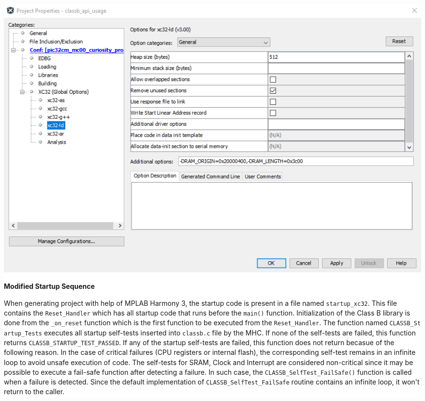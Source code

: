 ![](GUID-E4577708-C82B-4F16-8E78-599548007E5E-low.png)


**Modified Startup Sequence**

When generating project with help of MPLAB Harmony 3, the startup code is present in a file named `startup_xc32`.
This file contains the `Reset_Handler` which has all startup code that runs before the `main()` function.
Initialization of the Class B library is done from the `_on_reset` function which is the first function
to be executed from the `Reset_Handler`. The function named `CLASSB_Startup_Tests` executes all startup self-tests
inserted into `classb.c` file by the MHC. If none of the self-tests are failed, this function returns
`CLASSB_STARTUP_TEST_PASSED`. If any of the startup self-tests are failed, this function does not return becasue
of the following reason.
In the case of critical failures (CPU registers or internal flash),
the corresponding self-test remains in an infinite loop to avoid unsafe execution of code.
The self-tests for SRAM, Clock and Interrupt are considered non-critical since it may be possible to execute
a fail-safe function after detecting a failure. In such case, the `CLASSB_SelfTest_FailSafe()` function is
called when a failure is detected. Since the default implementation of `CLASSB_SelfTest_FailSafe` routine
contains an infinite loop, it won't return to the caller. 
